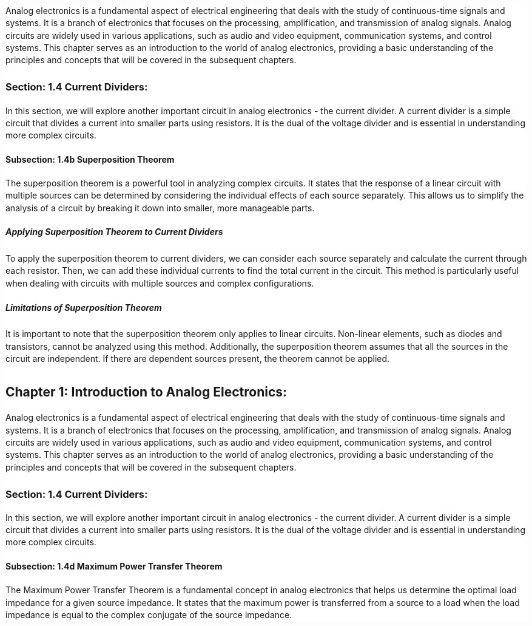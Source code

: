 Analog electronics is a fundamental aspect of electrical engineering that deals with the study of continuous-time signals and systems. It is a branch of electronics that focuses on the processing, amplification, and transmission of analog signals. Analog circuits are widely used in various applications, such as audio and video equipment, communication systems, and control systems. This chapter serves as an introduction to the world of analog electronics, providing a basic understanding of the principles and concepts that will be covered in the subsequent chapters.

### Section: 1.4 Current Dividers:

In this section, we will explore another important circuit in analog electronics - the current divider. A current divider is a simple circuit that divides a current into smaller parts using resistors. It is the dual of the voltage divider and is essential in understanding more complex circuits.

#### Subsection: 1.4b Superposition Theorem

The superposition theorem is a powerful tool in analyzing complex circuits. It states that the response of a linear circuit with multiple sources can be determined by considering the individual effects of each source separately. This allows us to simplify the analysis of a circuit by breaking it down into smaller, more manageable parts.

##### Applying Superposition Theorem to Current Dividers

To apply the superposition theorem to current dividers, we can consider each source separately and calculate the current through each resistor. Then, we can add these individual currents to find the total current in the circuit. This method is particularly useful when dealing with circuits with multiple sources and complex configurations.

##### Limitations of Superposition Theorem

It is important to note that the superposition theorem only applies to linear circuits. Non-linear elements, such as diodes and transistors, cannot be analyzed using this method. Additionally, the superposition theorem assumes that all the sources in the circuit are independent. If there are dependent sources present, the theorem cannot be applied.


## Chapter 1: Introduction to Analog Electronics:

Analog electronics is a fundamental aspect of electrical engineering that deals with the study of continuous-time signals and systems. It is a branch of electronics that focuses on the processing, amplification, and transmission of analog signals. Analog circuits are widely used in various applications, such as audio and video equipment, communication systems, and control systems. This chapter serves as an introduction to the world of analog electronics, providing a basic understanding of the principles and concepts that will be covered in the subsequent chapters.

### Section: 1.4 Current Dividers:

In this section, we will explore another important circuit in analog electronics - the current divider. A current divider is a simple circuit that divides a current into smaller parts using resistors. It is the dual of the voltage divider and is essential in understanding more complex circuits.

#### Subsection: 1.4d Maximum Power Transfer Theorem

The Maximum Power Transfer Theorem is a fundamental concept in analog electronics that helps us determine the optimal load impedance for a given source impedance. It states that the maximum power is transferred from a source to a load when the load impedance is equal to the complex conjugate of the source impedance.
